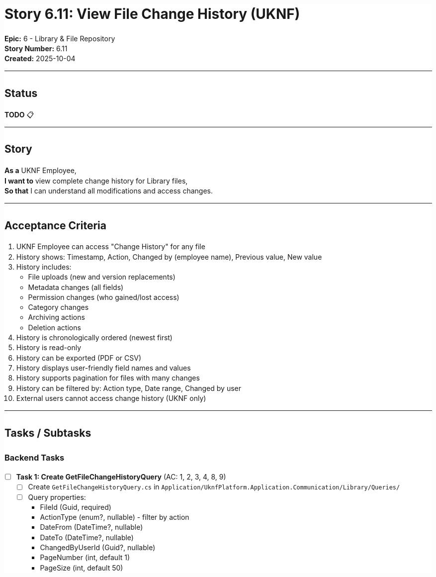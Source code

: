 # Story 6.11: View File Change History (UKNF)

**Epic:** 6 - Library & File Repository  
**Story Number:** 6.11  
**Created:** 2025-10-04

---

## Status

**TODO** 📋

---

## Story

**As a** UKNF Employee,  
**I want to** view complete change history for Library files,  
**So that** I can understand all modifications and access changes.

---

## Acceptance Criteria

1. UKNF Employee can access "Change History" for any file
2. History shows: Timestamp, Action, Changed by (employee name), Previous value, New value
3. History includes:
   - File uploads (new and version replacements)
   - Metadata changes (all fields)
   - Permission changes (who gained/lost access)
   - Category changes
   - Archiving actions
   - Deletion actions
4. History is chronologically ordered (newest first)
5. History is read-only
6. History can be exported (PDF or CSV)
7. History displays user-friendly field names and values
8. History supports pagination for files with many changes
9. History can be filtered by: Action type, Date range, Changed by user
10. External users cannot access change history (UKNF only)

---

## Tasks / Subtasks

### Backend Tasks

- [ ] **Task 1: Create GetFileChangeHistoryQuery** (AC: 1, 2, 3, 4, 8, 9)
  - [ ] Create `GetFileChangeHistoryQuery.cs` in `Application/UknfPlatform.Application.Communication/Library/Queries/`
  - [ ] Query properties:
    - FileId (Guid, required)
    - ActionType (enum?, nullable) - filter by action
    - DateFrom (DateTime?, nullable)
    - DateTo (DateTime?, nullable)
    - ChangedByUserId (Guid?, nullable)
    - PageNumber (int, default 1)
    - PageSize (int, default 50)
